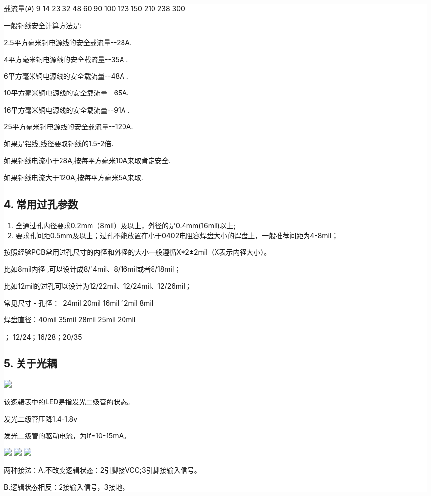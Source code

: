 载流量(A) 9 14 23 32 48 60 90 100 123 150 210 238 300

一般铜线安全计算方法是:
  
2.5平方毫米铜电源线的安全载流量--28A.
  
4平方毫米铜电源线的安全载流量--35A .
  
6平方毫米铜电源线的安全载流量--48A .
  
10平方毫米铜电源线的安全载流量--65A.
  
16平方毫米铜电源线的安全载流量--91A .
  
25平方毫米铜电源线的安全载流量--120A.
  
如果是铝线,线径要取铜线的1.5-2倍.
  
如果铜线电流小于28A,按每平方毫米10A来取肯定安全.
  
如果铜线电流大于120A,按每平方毫米5A来取.

## 4. 常用过孔参数

1. 全通过孔内径要求0.2mm（8mil）及以上，外径的是0.4mm(16mil)以上;
2. 要求孔间距0.5mm及以上；过孔不能放置在小于0402电阻容焊盘大小的焊盘上，一般推荐间距为4-8mil；

按照经验PCB常用过孔尺寸的内径和外径的大小一般遵循X*2±2mil（X表示内径大小）。

比如8mil内径 ,可以设计成8/14mil、8/16mil或者8/18mil；

比如12mil的过孔可以设计为12/22mil、12/24mil、12/26mil；

常见尺寸 -
孔径：  24mil 20mil 16mil 12mil 8mil

焊盘直径：40mil 35mil 28mil 25mil 20mil

；
12/24；16/28；20/35

## 5. 关于光耦

![](https://i-blog.csdnimg.cn/blog_migrate/c5afde486a93406150216534d7093bd7.png)

该逻辑表中的LED是指发光二级管的状态。

发光二级管压降1.4-1.8v

发光二级管的驱动电流，为If=10-15mA。

![](https://i-blog.csdnimg.cn/blog_migrate/46b38549989b04f798049fb216439c28.png)
![](https://i-blog.csdnimg.cn/blog_migrate/dd377c239b424d0451394cb42a40d332.png)
![](https://i-blog.csdnimg.cn/blog_migrate/35f22da4a8d60c76cc08d4308e0eba01.png)

两种接法：A.不改变逻辑状态：2引脚接VCC;3引脚接输入信号。

B.逻辑状态相反：2接输入信号，3接地。
